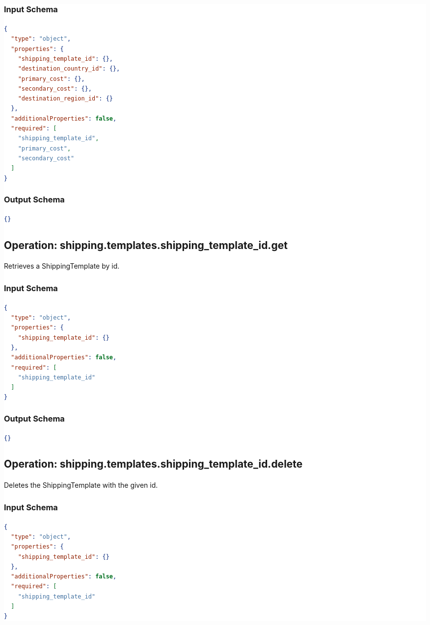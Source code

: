 ### Input Schema
```json
{
  "type": "object",
  "properties": {
    "shipping_template_id": {},
    "destination_country_id": {},
    "primary_cost": {},
    "secondary_cost": {},
    "destination_region_id": {}
  },
  "additionalProperties": false,
  "required": [
    "shipping_template_id",
    "primary_cost",
    "secondary_cost"
  ]
}
```
### Output Schema
```json
{}
```
## Operation: shipping.templates.shipping_template_id.get
Retrieves a ShippingTemplate by id.

### Input Schema
```json
{
  "type": "object",
  "properties": {
    "shipping_template_id": {}
  },
  "additionalProperties": false,
  "required": [
    "shipping_template_id"
  ]
}
```
### Output Schema
```json
{}
```
## Operation: shipping.templates.shipping_template_id.delete
Deletes the ShippingTemplate with the given id.

### Input Schema
```json
{
  "type": "object",
  "properties": {
    "shipping_template_id": {}
  },
  "additionalProperties": false,
  "required": [
    "shipping_template_id"
  ]
}
```